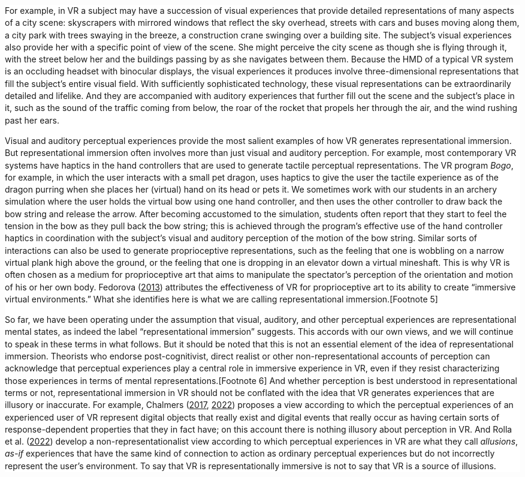 For example, in VR a subject may have a succession of visual experiences that provide detailed representations of many aspects of a city scene: skyscrapers with mirrored windows that reflect the sky overhead, streets with cars and buses moving along them, a city park with trees swaying in the breeze, a construction crane swinging over a building site. The subject’s visual experiences also provide her with a specific point of view of the scene. She might perceive the city scene as though she is flying through it, with the street below her and the buildings passing by as she navigates between them. Because the HMD of a typical VR system is an occluding headset with binocular displays, the visual experiences it produces involve three-dimensional representations that fill the subject’s entire visual field. With sufficiently sophisticated technology, these visual representations can be extraordinarily detailed and lifelike. And they are accompanied with auditory experiences that further fill out the scene and the subject’s place in it, such as the sound of the traffic coming from below, the roar of the rocket that propels her through the air, and the wind rushing past her ears.

Visual and auditory perceptual experiences provide the most salient examples of how VR generates representational immersion. But representational immersion often involves more than just visual and auditory perception. For example, most contemporary VR systems have haptics in the hand controllers that are used to generate tactile perceptual representations. The VR program _Bogo_, for example, in which the user interacts with a small pet dragon, uses haptics to give the user the tactile experience as of the dragon purring when she places her (virtual) hand on its head or pets it. We sometimes work with our students in an archery simulation where the user holds the virtual bow using one hand controller, and then uses the other controller to draw back the bow string and release the arrow. After becoming accustomed to the simulation, students often report that they start to feel the tension in the bow as they pull back the bow string; this is achieved through the program’s effective use of the hand controller haptics in coordination with the subject’s visual and auditory perception of the motion of the bow string. Similar sorts of interactions can also be used to generate proprioceptive representations, such as the feeling that one is wobbling on a narrow virtual plank high above the ground, or the feeling that one is dropping in an elevator down a virtual mineshaft. This is why VR is often chosen as a medium for proprioceptive art that aims to manipulate the spectator’s perception of the orientation and motion of his or her own body. Fedorova ([2013](https://link.springer.com/article/10.1007/s13347-024-00707-1#ref-CR16 "Fedorova, K. (2013). Mechanisms of augmentation in proprioceptive media art. M/C Journal, 16(6). 
https://doi.org/10.5204/mcj.744
")) attributes the effectiveness of VR for proprioceptive art to its ability to create “immersive virtual environments.” What she identifies here is what we are calling representational immersion.[Footnote 5]

So far, we have been operating under the assumption that visual, auditory, and other perceptual experiences are representational mental states, as indeed the label “representational immersion” suggests. This accords with our own views, and we will continue to speak in these terms in what follows. But it should be noted that this is not an essential element of the idea of representational immersion. Theorists who endorse post-cognitivist, direct realist or other non-representational accounts of perception can acknowledge that perceptual experiences play a central role in immersive experience in VR, even if they resist characterizing those experiences in terms of mental representations.[Footnote 6] And whether perception is best understood in representational terms or not, representational immersion in VR should not be conflated with the idea that VR generates experiences that are illusory or inaccurate. For example, Chalmers ([2017](https://link.springer.com/article/10.1007/s13347-024-00707-1#ref-CR12 "Chalmers, D. J. (2017). The virtual and the real. Disputatio, 9, 309–352."), [2022](https://link.springer.com/article/10.1007/s13347-024-00707-1#ref-CR13 "Chalmers, D. J. (2022). Reality+: Virtual worlds and the problems of philosophy. Norton.")) proposes a view according to which the perceptual experiences of an experienced user of VR represent digital objects that really exist and digital events that really occur as having certain sorts of response-dependent properties that they in fact have; on this account there is nothing illusory about perception in VR. And Rolla et al. ([2022](https://link.springer.com/article/10.1007/s13347-024-00707-1#ref-CR32 "Rolla, G., Vasconcelos, G., & Figuelredo, N. M. (2022). Virtual reality, embodiment, and illusion: An ecological-enactive approach. Philosophy & Technology, 35(95), 1–23.")) develop a non-representationalist view according to which perceptual experiences in VR are what they call _allusions_, _as-if_ experiences that have the same kind of connection to action as ordinary perceptual experiences but do not incorrectly represent the user’s environment. To say that VR is representationally immersive is not to say that VR is a source of illusions.
